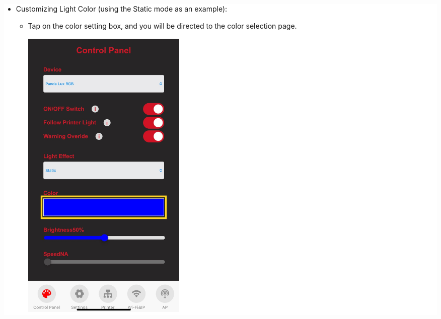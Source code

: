 - Customizing Light Color (using the Static mode as an example):

    - Tap on the color setting box, and you will be directed to the color selection page.

        <img src=img/PandaLuxRGBPX/en/static_mode.jpg width="300"/>
